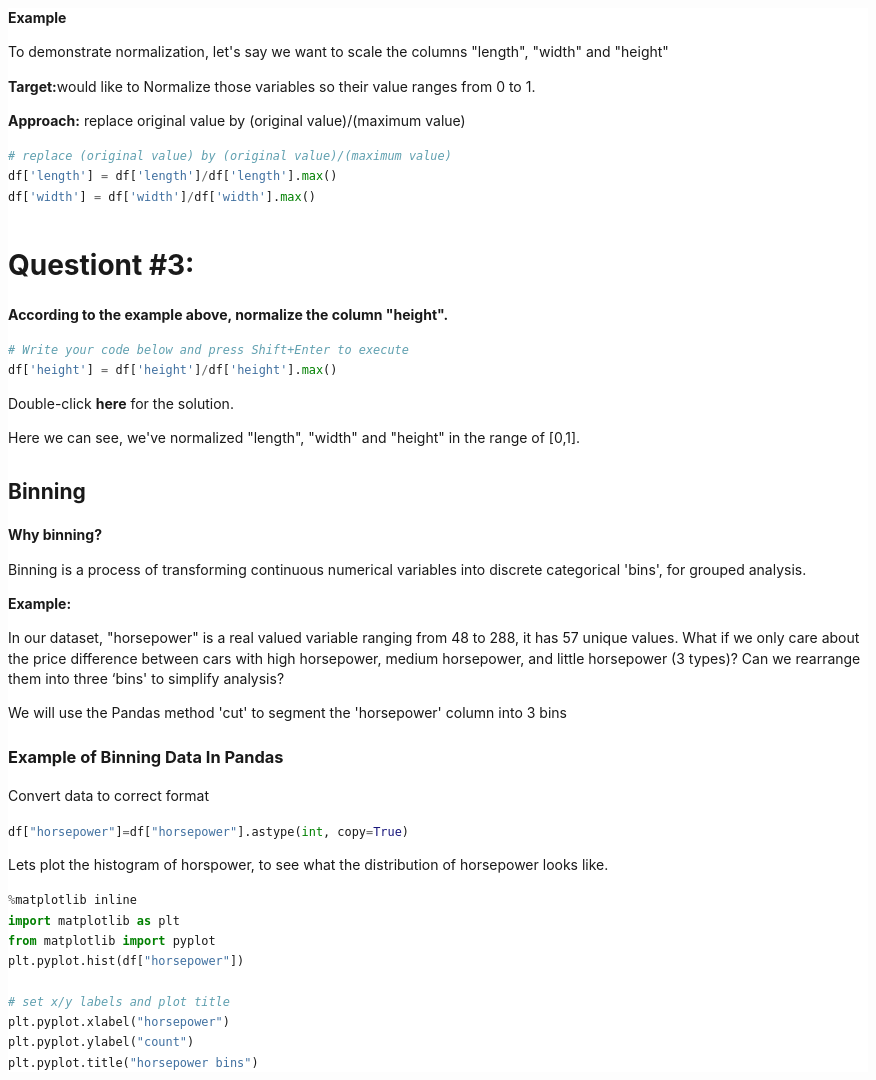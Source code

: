 <b>Example</b>
<p>To demonstrate normalization, let's say we want to scale the columns "length", "width" and "height" </p>
<p><b>Target:</b>would like to Normalize those variables so their value ranges from 0 to 1.</p>
<p><b>Approach:</b> replace original value by (original value)/(maximum value)</p>


```python
# replace (original value) by (original value)/(maximum value)
df['length'] = df['length']/df['length'].max()
df['width'] = df['width']/df['width'].max()
```

<div class="alert alert-danger alertdanger" style="margin-top: 20px">
<h1> Questiont #3: </h1>

<b>According to the example above, normalize the column "height".</b>
</div>


```python
# Write your code below and press Shift+Enter to execute 
df['height'] = df['height']/df['height'].max()
```

Double-click <b>here</b> for the solution.



Here we can see, we've normalized "length", "width" and "height" in the range of [0,1].

<h2 id="binning">Binning</h2>
<b>Why binning?</b>
<p>
    Binning is a process of transforming continuous numerical variables into discrete categorical 'bins', for grouped analysis.
</p>

<b>Example: </b>
<p>In our dataset, "horsepower" is a real valued variable ranging from 48 to 288, it has 57 unique values. What if we only care about the price difference between cars with high horsepower, medium horsepower, and little horsepower (3 types)? Can we rearrange them into three ‘bins' to simplify analysis? </p>

<p>We will use the Pandas method 'cut' to segment the 'horsepower' column into 3 bins </p>



<h3>Example of Binning Data In Pandas</h3>

 Convert data to correct format 


```python
df["horsepower"]=df["horsepower"].astype(int, copy=True)
```

Lets plot the histogram of horspower, to see what the distribution of horsepower looks like.


```python
%matplotlib inline
import matplotlib as plt
from matplotlib import pyplot
plt.pyplot.hist(df["horsepower"])

# set x/y labels and plot title
plt.pyplot.xlabel("horsepower")
plt.pyplot.ylabel("count")
plt.pyplot.title("horsepower bins")
```
